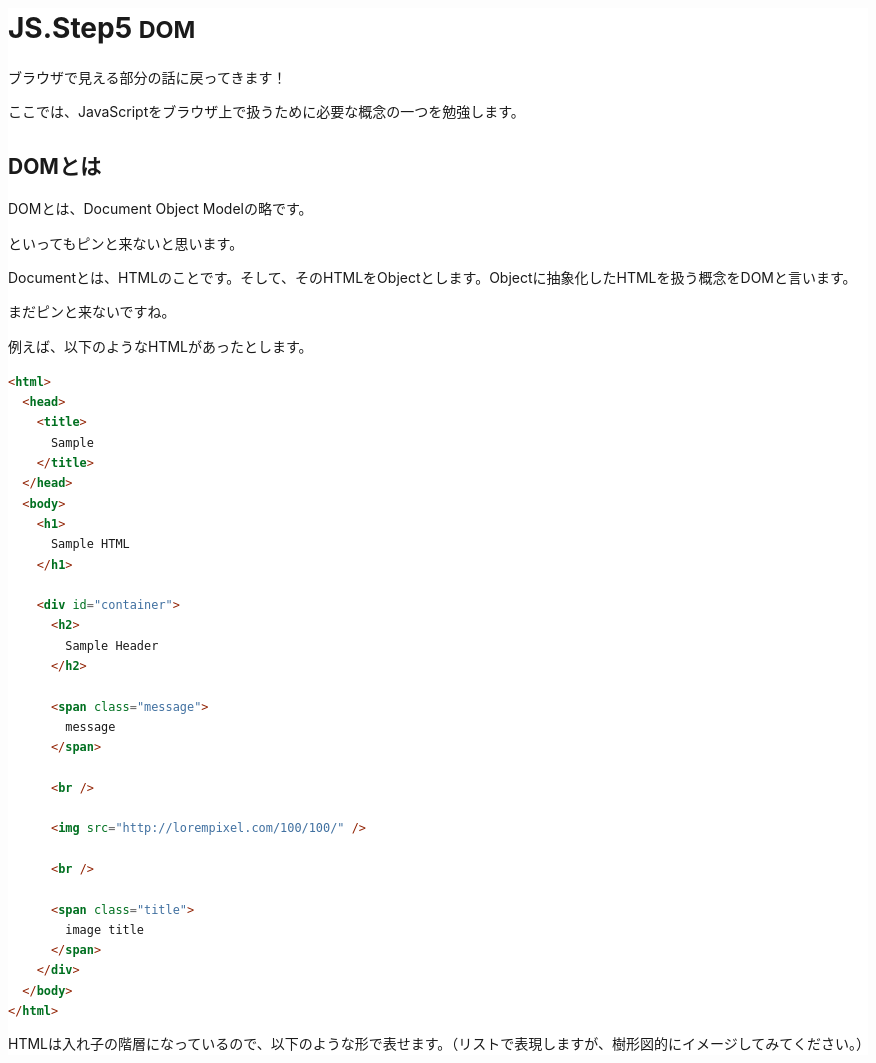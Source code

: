 JS.Step5 <small>DOM</small>
==========================================================

ブラウザで見える部分の話に戻ってきます！

ここでは、JavaScriptをブラウザ上で扱うために必要な概念の一つを勉強します。


DOMとは
----------------------------------------------------------
DOMとは、Document Object Modelの略です。

といってもピンと来ないと思います。

Documentとは、HTMLのことです。そして、そのHTMLをObjectとします。Objectに抽象化したHTMLを扱う概念をDOMと言います。

まだピンと来ないですね。

例えば、以下のようなHTMLがあったとします。

```html
<html>
  <head>
    <title>
      Sample
    </title>
  </head>
  <body>
    <h1>
      Sample HTML
    </h1>

    <div id="container">
      <h2>
        Sample Header
      </h2>

      <span class="message">
        message
      </span>

      <br />

      <img src="http://lorempixel.com/100/100/" />

      <br />

      <span class="title">
        image title
      </span>
    </div>
  </body>
</html>
```

HTMLは入れ子の階層になっているので、以下のような形で表せます。（リストで表現しますが、樹形図的にイメージしてみてください。）
